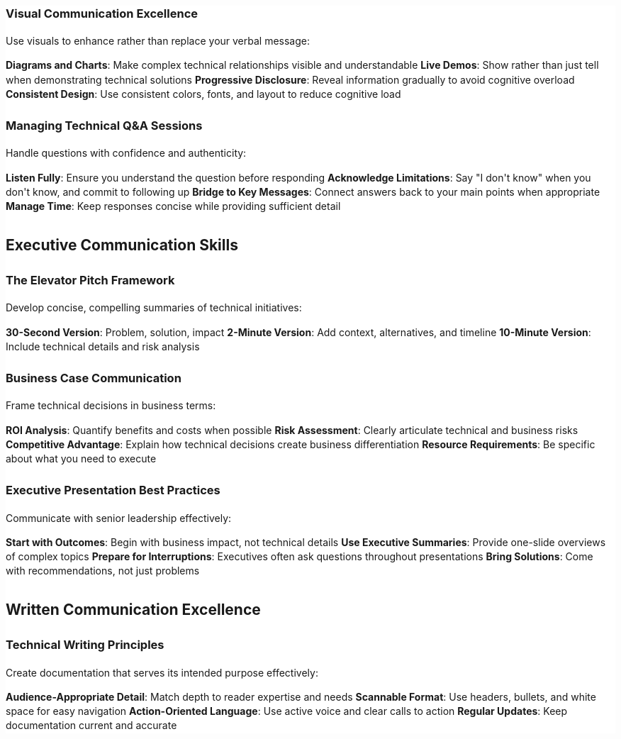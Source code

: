 ### Visual Communication Excellence

Use visuals to enhance rather than replace your verbal message:

**Diagrams and Charts**: Make complex technical relationships visible and understandable
**Live Demos**: Show rather than just tell when demonstrating technical solutions
**Progressive Disclosure**: Reveal information gradually to avoid cognitive overload
**Consistent Design**: Use consistent colors, fonts, and layout to reduce cognitive load

### Managing Technical Q&A Sessions

Handle questions with confidence and authenticity:

**Listen Fully**: Ensure you understand the question before responding
**Acknowledge Limitations**: Say "I don't know" when you don't know, and commit to following up
**Bridge to Key Messages**: Connect answers back to your main points when appropriate
**Manage Time**: Keep responses concise while providing sufficient detail

## Executive Communication Skills

### The Elevator Pitch Framework

Develop concise, compelling summaries of technical initiatives:

**30-Second Version**: Problem, solution, impact
**2-Minute Version**: Add context, alternatives, and timeline
**10-Minute Version**: Include technical details and risk analysis

### Business Case Communication

Frame technical decisions in business terms:

**ROI Analysis**: Quantify benefits and costs when possible
**Risk Assessment**: Clearly articulate technical and business risks
**Competitive Advantage**: Explain how technical decisions create business differentiation
**Resource Requirements**: Be specific about what you need to execute

### Executive Presentation Best Practices

Communicate with senior leadership effectively:

**Start with Outcomes**: Begin with business impact, not technical details
**Use Executive Summaries**: Provide one-slide overviews of complex topics
**Prepare for Interruptions**: Executives often ask questions throughout presentations
**Bring Solutions**: Come with recommendations, not just problems

## Written Communication Excellence

### Technical Writing Principles

Create documentation that serves its intended purpose effectively:

**Audience-Appropriate Detail**: Match depth to reader expertise and needs
**Scannable Format**: Use headers, bullets, and white space for easy navigation
**Action-Oriented Language**: Use active voice and clear calls to action
**Regular Updates**: Keep documentation current and accurate
